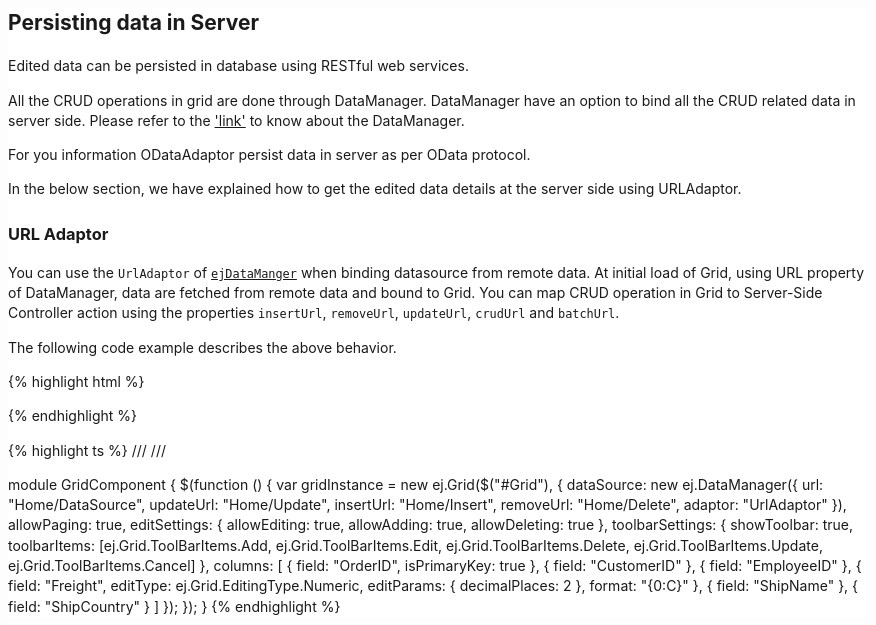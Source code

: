 
## Persisting data in Server

Edited data can be persisted in database using RESTful web services. 

All the CRUD operations in grid are done through DataManager. DataManager have an option to bind all the CRUD related data in server side. Please refer to the ['link'](https://help.syncfusion.com/js/datamanager/overview# "link") to know about the DataManager.

For you information ODataAdaptor persist data in server as per OData protocol.

In the below section, we have explained how to get the edited data details at the server side using URLAdaptor. 

### URL Adaptor

You can use the `UrlAdaptor` of [`ejDataManger`](https://help.syncfusion.com/api/js/ejdatamanager# "ejDataManger") when binding datasource from remote data. At initial load of Grid, using URL property of DataManager, data are fetched from remote data and bound to Grid. You can map CRUD operation in Grid to Server-Side Controller action using the properties `insertUrl`, `removeUrl`, `updateUrl`, `crudUrl` and `batchUrl`.

The following code example describes the above behavior.

{% highlight html %}
<div id="Grid"></div>
{% endhighlight %}

{% highlight ts %}
/// <reference path="tsfiles/jquery.d.ts" />
/// <reference path="tsfiles/ej.web.all.d.ts" />

module GridComponent {
    $(function () {
        var gridInstance = new ej.Grid($("#Grid"), {
            dataSource: new ej.DataManager({
                    url: "Home/DataSource",
                    updateUrl: "Home/Update",
                    insertUrl: "Home/Insert",
                    removeUrl: "Home/Delete",
                    adaptor: "UrlAdaptor"
                }),
                allowPaging: true,
                editSettings: {
                    allowEditing: true,
                    allowAdding: true,
                    allowDeleting: true
                },
                toolbarSettings: {
                    showToolbar: true,
                    toolbarItems: [ej.Grid.ToolBarItems.Add, ej.Grid.ToolBarItems.Edit, ej.Grid.ToolBarItems.Delete, ej.Grid.ToolBarItems.Update, ej.Grid.ToolBarItems.Cancel]
                },
                columns: [
                    { field: "OrderID", isPrimaryKey: true },
                    { field: "CustomerID" },
                    { field: "EmployeeID" },
                    { field: "Freight", editType: ej.Grid.EditingType.Numeric, editParams: { decimalPlaces: 2 }, format: "{0:C}" },
                    { field: "ShipName" },
                    { field: "ShipCountry" }
                ]
        });
    });
}
{% endhighlight %}
